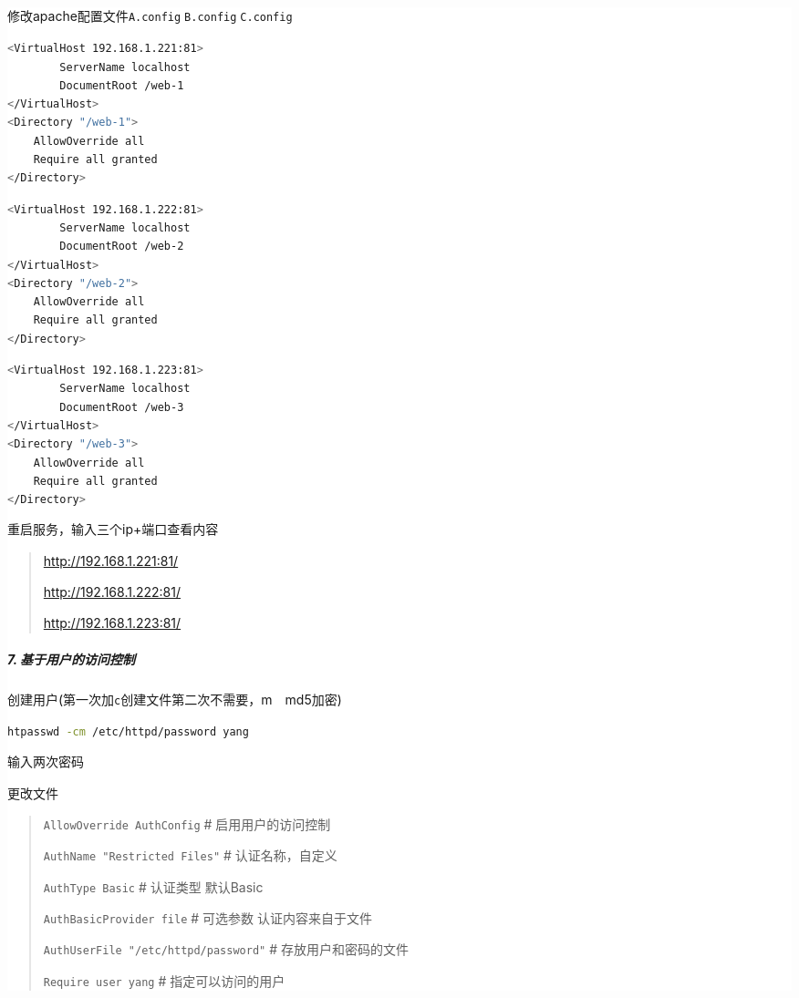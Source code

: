 修改apache配置文件`A.config` `B.config` `C.config`

```bash
<VirtualHost 192.168.1.221:81>
        ServerName localhost
        DocumentRoot /web-1
</VirtualHost>
<Directory "/web-1"> 
    AllowOverride all
    Require all granted
</Directory>
```

```bash
<VirtualHost 192.168.1.222:81>
        ServerName localhost
        DocumentRoot /web-2
</VirtualHost>
<Directory "/web-2"> 
    AllowOverride all
    Require all granted
</Directory>
```

```bash
<VirtualHost 192.168.1.223:81>
        ServerName localhost
        DocumentRoot /web-3
</VirtualHost>
<Directory "/web-3"> 
    AllowOverride all
    Require all granted
</Directory>
```

重启服务，输入三个ip+端口查看内容

>   http://192.168.1.221:81/
>
>   http://192.168.1.222:81/
>
>   http://192.168.1.223:81/



##### 7. 基于用户的访问控制

创建用户(第一次加`c`创建文件第二次不需要，m　md5加密)

```bash
htpasswd -cm /etc/httpd/password yang
```

输入两次密码

更改文件

>   `AllowOverride AuthConfig` 	# 启用用户的访问控制
>
>   `AuthName "Restricted Files"` 	# 认证名称，自定义
>
>   `AuthType Basic` 	# 认证类型 默认Basic
>
>   `AuthBasicProvider file` # 可选参数 认证内容来自于文件
>
>   `AuthUserFile "/etc/httpd/password"` 	# 存放用户和密码的文件
>
>   `Require user yang`		# 指定可以访问的用户
